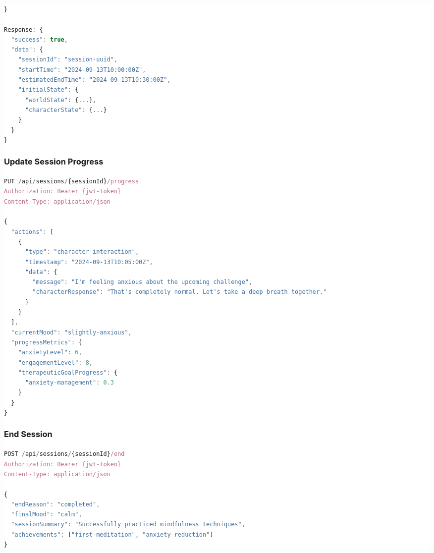 ```typescript
}

Response: {
  "success": true,
  "data": {
    "sessionId": "session-uuid",
    "startTime": "2024-09-13T10:00:00Z",
    "estimatedEndTime": "2024-09-13T10:30:00Z",
    "initialState": {
      "worldState": {...},
      "characterState": {...}
    }
  }
}
```

### Update Session Progress
```typescript
PUT /api/sessions/{sessionId}/progress
Authorization: Bearer {jwt-token}
Content-Type: application/json

{
  "actions": [
    {
      "type": "character-interaction",
      "timestamp": "2024-09-13T10:05:00Z",
      "data": {
        "message": "I'm feeling anxious about the upcoming challenge",
        "characterResponse": "That's completely normal. Let's take a deep breath together."
      }
    }
  ],
  "currentMood": "slightly-anxious",
  "progressMetrics": {
    "anxietyLevel": 6,
    "engagementLevel": 8,
    "therapeuticGoalProgress": {
      "anxiety-management": 0.3
    }
  }
}
```

### End Session
```typescript
POST /api/sessions/{sessionId}/end
Authorization: Bearer {jwt-token}
Content-Type: application/json

{
  "endReason": "completed",
  "finalMood": "calm",
  "sessionSummary": "Successfully practiced mindfulness techniques",
  "achievements": ["first-meditation", "anxiety-reduction"]
}
```
